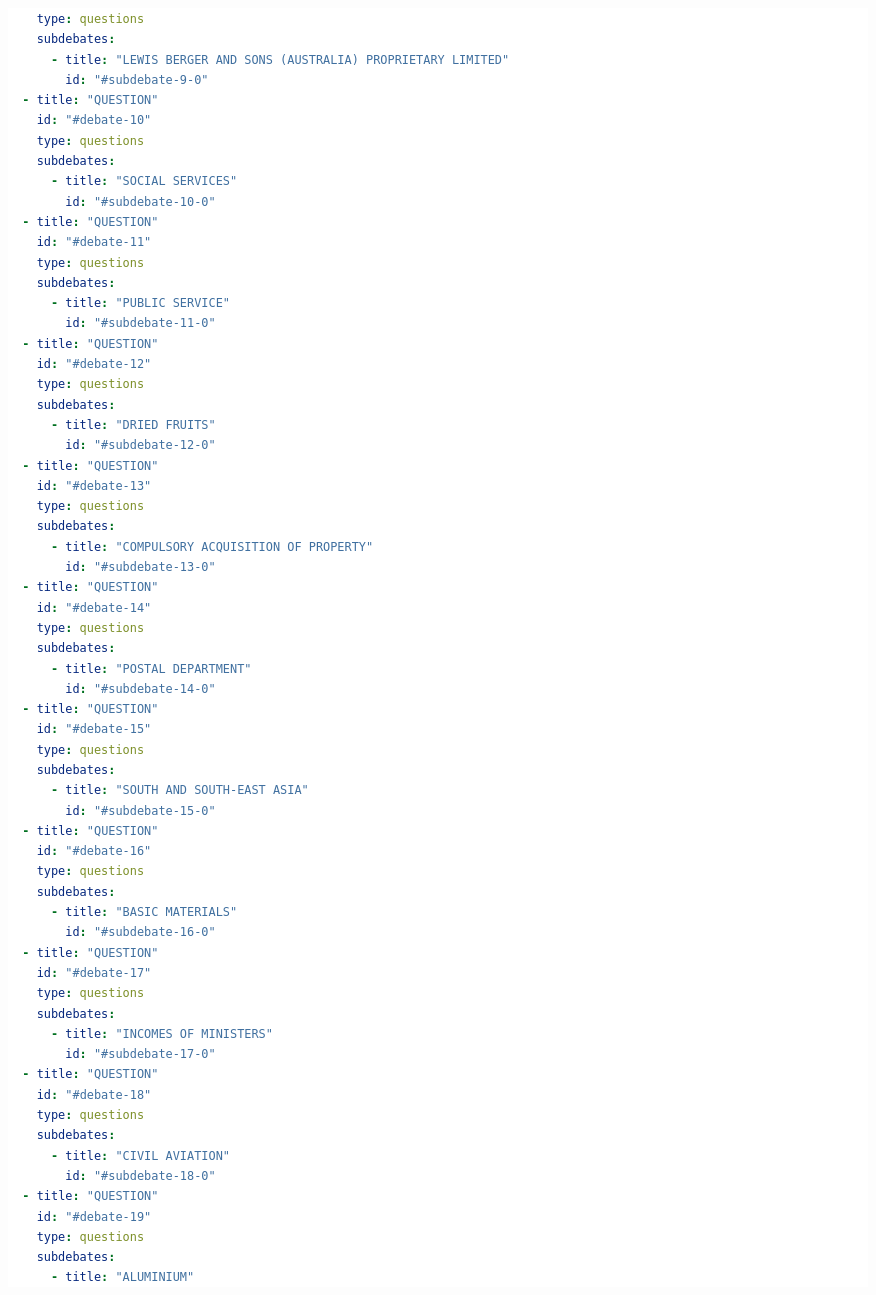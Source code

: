 ```yaml
    type: questions
    subdebates:
      - title: "LEWIS BERGER AND SONS (AUSTRALIA) PROPRIETARY LIMITED"
        id: "#subdebate-9-0"
  - title: "QUESTION"
    id: "#debate-10"
    type: questions
    subdebates:
      - title: "SOCIAL SERVICES"
        id: "#subdebate-10-0"
  - title: "QUESTION"
    id: "#debate-11"
    type: questions
    subdebates:
      - title: "PUBLIC SERVICE"
        id: "#subdebate-11-0"
  - title: "QUESTION"
    id: "#debate-12"
    type: questions
    subdebates:
      - title: "DRIED FRUITS"
        id: "#subdebate-12-0"
  - title: "QUESTION"
    id: "#debate-13"
    type: questions
    subdebates:
      - title: "COMPULSORY ACQUISITION OF PROPERTY"
        id: "#subdebate-13-0"
  - title: "QUESTION"
    id: "#debate-14"
    type: questions
    subdebates:
      - title: "POSTAL DEPARTMENT"
        id: "#subdebate-14-0"
  - title: "QUESTION"
    id: "#debate-15"
    type: questions
    subdebates:
      - title: "SOUTH AND SOUTH-EAST ASIA"
        id: "#subdebate-15-0"
  - title: "QUESTION"
    id: "#debate-16"
    type: questions
    subdebates:
      - title: "BASIC MATERIALS"
        id: "#subdebate-16-0"
  - title: "QUESTION"
    id: "#debate-17"
    type: questions
    subdebates:
      - title: "INCOMES OF MINISTERS"
        id: "#subdebate-17-0"
  - title: "QUESTION"
    id: "#debate-18"
    type: questions
    subdebates:
      - title: "CIVIL AVIATION"
        id: "#subdebate-18-0"
  - title: "QUESTION"
    id: "#debate-19"
    type: questions
    subdebates:
      - title: "ALUMINIUM"
```